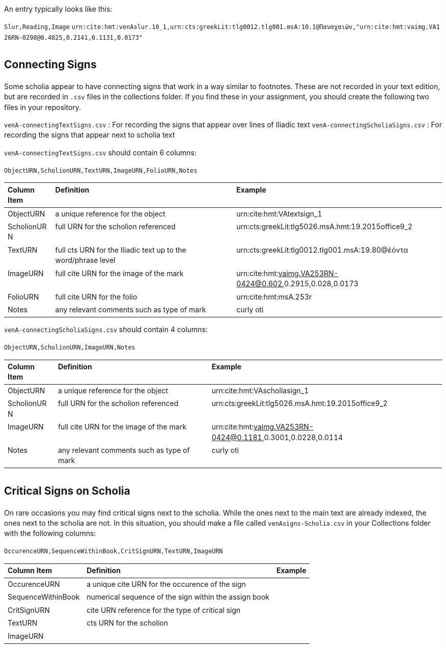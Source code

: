 An entry typically looks like this:

`Slur,Reading,Image`
`urn:cite:hmt:venAslur.10_1,urn:cts:greekLit:tlg0012.tlg001.msA:10.1@Παναχαιῶν,"urn:cite:hmt:vaimg.VA126RN-0298@0.4825,0.2141,0.1131,0.0173"`

## Connecting Signs ##

Some scholia appear to have connecting signs that work in a way similar to footnotes. These are not recorded in your text edition, but are recorded in `.csv` files in the collections folder. If you find these in your assignment, you should create the following two files in your repository.

`venA-connectingTextSigns.csv` : For recording the signs that appear over lines of Iliadic text
`venA-connectingScholiaSigns.csv` : For recording the signs that appear next to scholia text

`venA-connectingTextSigns.csv` should contain 6 columns:

`ObjectURN,ScholionURN,TextURN,ImageURN,FolioURN,Notes`

|Column Item|Definition|Example|
|:---|:---|:---|
|ObjectURN|a unique reference for the object|urn:cite:hmt:VAtextsign_1|
|ScholionURN|full URN for the scholion referenced|urn:cts:greekLit:tlg5026.msA.hmt:19.2015office9_2|
|TextURN|full cts URN for the Iliadic text up to the word/phrase level|urn:cts:greekLit:tlg0012.tlg001.msA:19.80@ἐόντα|
|ImageURN|full cite URN for the image of the mark|urn:cite:hmt:vaimg.VA253RN-0424@0.602,0.2915,0.028,0.0173|
|FolioURN|full cite URN for the folio|urn:cite:hmt:msA.253r|
|Notes|any relevant comments such as type of mark|curly oti|

`venA-connectingScholiaSigns.csv` should contain 4 columns:

`ObjectURN,ScholionURN,ImageURN,Notes`

|Column Item|Definition|Example|
|:---|:---|:---|
|ObjectURN|a unique reference for the object|urn:cite:hmt:VAscholiasign_1|
|ScholionURN|full URN for the scholion referenced|urn:cts:greekLit:tlg5026.msA.hmt:19.2015office9_2|
|ImageURN|full cite URN for the image of the mark|urn:cite:hmt:vaimg.VA253RN-0424@0.1181,0.3001,0.0228,0.0114|
|Notes|any relevant comments such as type of mark|curly oti|

## Critical Signs on Scholia ##

On rare occasions you may find critical signs next to the scholia. While the ones next to the main text are already indexed, the ones next to the scholia are not. In this situation, you should make a file called `venAsigns-Scholia.csv` in your Collections folder with the following columns:

`OccurenceURN,SequenceWithinBook,CritSignURN,TextURN,ImageURN`

|Column Item|Definition|Example|
|:---|:---|:---|
|OccurenceURN|a unique cite URN for the occurence of the sign||
|SequenceWithinBook|numerical sequence of the sign within the assign book||
|CritSignURN|cite URN reference for the type of critical sign||
|TextURN|cts URN for the scholion||
|ImageURN|||
